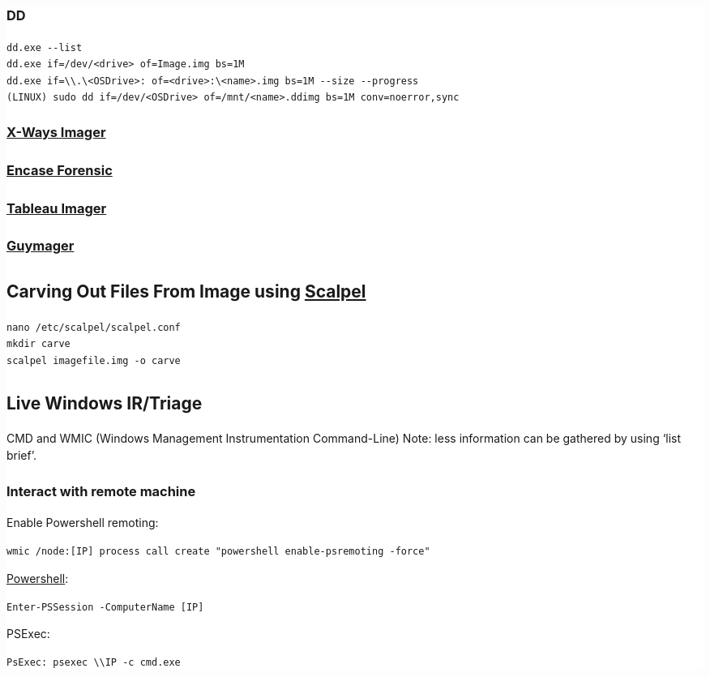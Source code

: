### DD

```
dd.exe --list
dd.exe if=/dev/<drive> of=Image.img bs=1M
dd.exe if=\\.\<OSDrive>: of=<drive>:\<name>.img bs=1M --size --progress
(LINUX) sudo dd if=/dev/<OSDrive> of=/mnt/<name>.ddimg bs=1M conv=noerror,sync
```

### [X-Ways Imager](https://www.x-ways.net/order.html)

### [Encase Forensic](https://www.guidancesoftware.com/encase-forensic)

### [Tableau Imager](https://www.guidancesoftware.com/tableau/download-center)

### [Guymager](https://guymager.sourceforge.io/)

## Carving Out Files From Image using [Scalpel](https://github.com/sleuthkit/scalpel)

```
nano /etc/scalpel/scalpel.conf
mkdir carve
scalpel imagefile.img -o carve
```

## Live Windows IR/Triage

CMD and WMIC (Windows Management Instrumentation Command-Line) Note: less information can be gathered by using ‘list brief’.

### Interact with remote machine

Enable Powershell remoting:

```
wmic /node:[IP] process call create "powershell enable-psremoting -force"
```

[Powershell](https://docs.microsoft.com/en-us/powershell/module/microsoft.powershell.core/enter-pssession?view=powershell-6):

```
Enter-PSSession -ComputerName [IP]
```

PSExec:

```
PsExec: psexec \\IP -c cmd.exe
```
